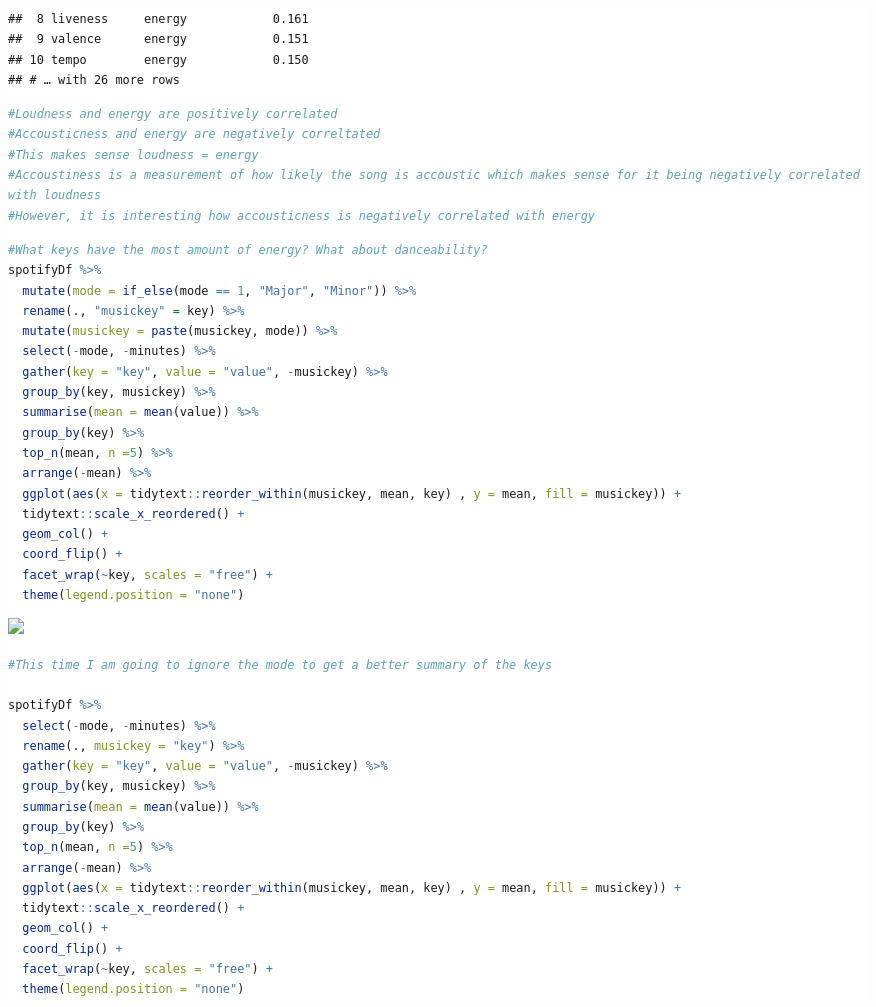     ##  8 liveness     energy            0.161
    ##  9 valence      energy            0.151
    ## 10 tempo        energy            0.150
    ## # … with 26 more rows

``` r
#Loudness and energy are positively correlated
#Accousticness and energy are negatively correltated 
#This makes sense loudness = energy
#Accoustiness is a measurement of how likely the song is accoustic which makes sense for it being negatively correlated with loudness
#However, it is interesting how accousticness is negatively correlated with energy
```

``` r
#What keys have the most amount of energy? What about danceability? 
spotifyDf %>% 
  mutate(mode = if_else(mode == 1, "Major", "Minor")) %>% 
  rename(., "musickey" = key) %>% 
  mutate(musickey = paste(musickey, mode)) %>% 
  select(-mode, -minutes) %>% 
  gather(key = "key", value = "value", -musickey) %>% 
  group_by(key, musickey) %>% 
  summarise(mean = mean(value)) %>% 
  group_by(key) %>% 
  top_n(mean, n =5) %>% 
  arrange(-mean) %>% 
  ggplot(aes(x = tidytext::reorder_within(musickey, mean, key) , y = mean, fill = musickey)) + 
  tidytext::scale_x_reordered() +
  geom_col() + 
  coord_flip() + 
  facet_wrap(~key, scales = "free") + 
  theme(legend.position = "none")
```

![](TidyTuesdaySpotifyAnalysis_files/figure-gfm/unnamed-chunk-20-1.png)

``` r
#This time I am going to ignore the mode to get a better summary of the keys 

spotifyDf %>% 
  select(-mode, -minutes) %>% 
  rename(., musickey = "key") %>% 
  gather(key = "key", value = "value", -musickey) %>% 
  group_by(key, musickey) %>% 
  summarise(mean = mean(value)) %>% 
  group_by(key) %>% 
  top_n(mean, n =5) %>% 
  arrange(-mean) %>% 
  ggplot(aes(x = tidytext::reorder_within(musickey, mean, key) , y = mean, fill = musickey)) + 
  tidytext::scale_x_reordered() +
  geom_col() + 
  coord_flip() + 
  facet_wrap(~key, scales = "free") + 
  theme(legend.position = "none")
```
